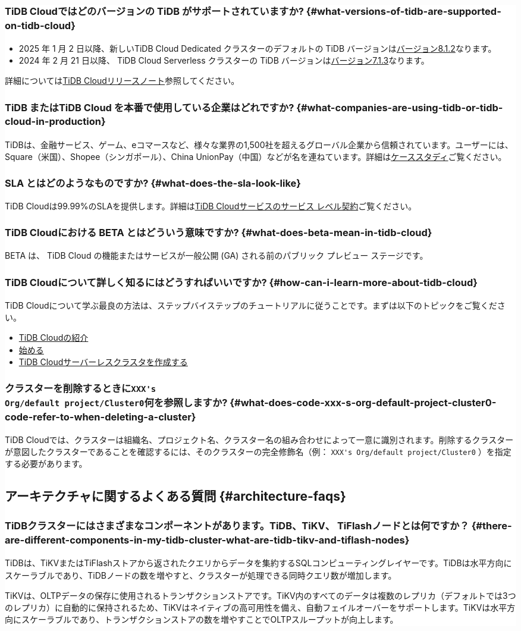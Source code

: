 ### TiDB Cloudではどのバージョンの TiDB がサポートされていますか? {#what-versions-of-tidb-are-supported-on-tidb-cloud}

-   2025 年 1 月 2 日以降、新しいTiDB Cloud Dedicated クラスターのデフォルトの TiDB バージョンは[バージョン8.1.2](https://docs.pingcap.com/tidb/v8.1/release-8.1.2)なります。
-   2024 年 2 月 21 日以降、 TiDB Cloud Serverless クラスターの TiDB バージョンは[バージョン7.1.3](https://docs.pingcap.com/tidb/v7.1/release-7.1.3)なります。

詳細については[TiDB Cloudリリースノート](/tidb-cloud/tidb-cloud-release-notes.md)参照してください。

### TiDB またはTiDB Cloud を本番で使用している企業はどれですか? {#what-companies-are-using-tidb-or-tidb-cloud-in-production}

TiDBは、金融サービス、ゲーム、eコマースなど、様々な業界の1,500社を超えるグローバル企業から信頼されています。ユーザーには、Square（米国）、Shopee（シンガポール）、China UnionPay（中国）などが名を連ねています。詳細は[ケーススタディ](https://www.pingcap.com/customers/)ご覧ください。

### SLA とはどのようなものですか? {#what-does-the-sla-look-like}

TiDB Cloudは99.99%のSLAを提供します。詳細は[TiDB Cloudサービスのサービス レベル契約](https://www.pingcap.com/legal/service-level-agreement-for-tidb-cloud-services/)ご覧ください。

### TiDB Cloudにおける BETA とはどういう意味ですか? {#what-does-beta-mean-in-tidb-cloud}

BETA は、 TiDB Cloud の機能またはサービスが一般公開 (GA) される前のパブリック プレビュー ステージです。

### TiDB Cloudについて詳しく知るにはどうすればいいですか? {#how-can-i-learn-more-about-tidb-cloud}

TiDB Cloudについて学ぶ最良の方法は、ステップバイステップのチュートリアルに従うことです。まずは以下のトピックをご覧ください。

-   [TiDB Cloudの紹介](/tidb-cloud/tidb-cloud-intro.md)
-   [始める](/tidb-cloud/tidb-cloud-quickstart.md)
-   [TiDB Cloudサーバーレスクラスタを作成する](/tidb-cloud/create-tidb-cluster-serverless.md)

### クラスターを削除するときに<code>XXX&#39;s Org/default project/Cluster0</code>何を参照しますか? {#what-does-code-xxx-s-org-default-project-cluster0-code-refer-to-when-deleting-a-cluster}

TiDB Cloudでは、クラスターは組織名、プロジェクト名、クラスター名の組み合わせによって一意に識別されます。削除するクラスターが意図したクラスターであることを確認するには、そのクラスターの完全修飾名（例： `XXX's Org/default project/Cluster0` ）を指定する必要があります。

## アーキテクチャに関するよくある質問 {#architecture-faqs}

### TiDBクラスターにはさまざまなコンポーネントがあります。TiDB、TiKV、 TiFlashノードとは何ですか？ {#there-are-different-components-in-my-tidb-cluster-what-are-tidb-tikv-and-tiflash-nodes}

TiDBは、TiKVまたはTiFlashストアから返されたクエリからデータを集約するSQLコンピューティングレイヤーです。TiDBは水平方向にスケーラブルであり、TiDBノードの数を増やすと、クラスターが処理できる同時クエリ数が増加します。

TiKVは、OLTPデータの保存に使用されるトランザクションストアです。TiKV内のすべてのデータは複数のレプリカ（デフォルトでは3つのレプリカ）に自動的に保持されるため、TiKVはネイティブの高可用性を備え、自動フェイルオーバーをサポートします。TiKVは水平方向にスケーラブルであり、トランザクションストアの数を増やすことでOLTPスループットが向上します。
